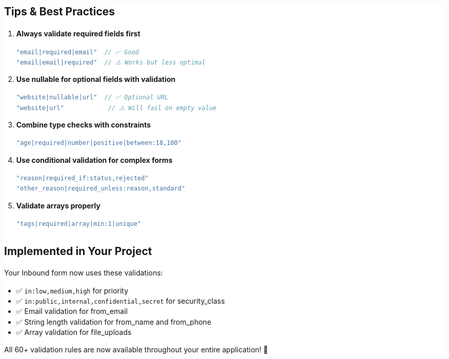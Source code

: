 ## Tips & Best Practices

1. **Always validate required fields first**
   ```typescript
   "email|required|email"  // ✅ Good
   "email|email|required"  // ⚠️ Works but less optimal
   ```

2. **Use nullable for optional fields with validation**
   ```typescript
   "website|nullable|url"  // ✅ Optional URL
   "website|url"            // ⚠️ Will fail on empty value
   ```

3. **Combine type checks with constraints**
   ```typescript
   "age|required|number|positive|between:18,100"
   ```

4. **Use conditional validation for complex forms**
   ```typescript
   "reason|required_if:status,rejected"
   "other_reason|required_unless:reason,standard"
   ```

5. **Validate arrays properly**
   ```typescript
   "tags|required|array|min:1|unique"
   ```

## Implemented in Your Project

Your Inbound form now uses these validations:
- ✅ `in:low,medium,high` for priority
- ✅ `in:public,internal,confidential,secret` for security_class
- ✅ Email validation for from_email
- ✅ String length validation for from_name and from_phone
- ✅ Array validation for file_uploads

All 60+ validation rules are now available throughout your entire application! 🎉

